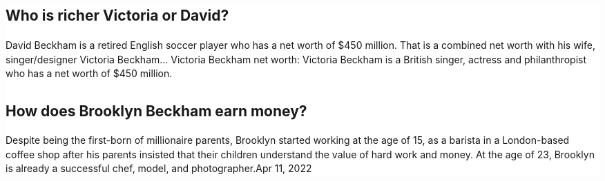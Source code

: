 ## Who is richer Victoria or David?
David Beckham is a retired English soccer player who has a net worth of $450 million. That is a combined net worth with his wife, singer/designer Victoria Beckham... Victoria Beckham net worth: Victoria Beckham is a British singer, actress and philanthropist who has a net worth of $450 million.

## How does Brooklyn Beckham earn money?
Despite being the first-born of millionaire parents, Brooklyn started working at the age of 15, as a barista in a London-based coffee shop after his parents insisted that their children understand the value of hard work and money. At the age of 23, Brooklyn is already a successful chef, model, and photographer.Apr 11, 2022

